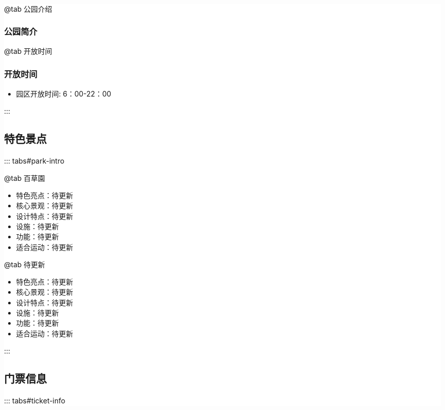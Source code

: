 @tab 公园介绍
### 公园简介
@tab 开放时间
### 开放时间
- 园区开放时间: 6：00-22：00

:::

## 特色景点

::: tabs#park-intro

@tab 百草園
<ImageCard
image="https://cgj.sz.gov.cn/images/index20230710_1.png"
    title="百草園"
    description="公園「百草芯廣場」和「岐黃廣場」兩大景區人潮最多，成為遊客專屬打卡點。百草芯廣場不規則草地上矗立著一個個透明的圓柱體，夜晚降臨時，百草芯展現出全新的模樣，炫彩奪目的燈光映襯暮夜，現代感十足。岐黃廣場佇立著一面百草十景牆，牆上描繪著各色各樣的中草藥模樣、功效，讓遊客在休閒放鬆之餘又增長了知識。牆後方的百米青竹巷，古色古香，是個休養生息的絕佳地點。"
    date=""
    author="深圳政府在線"
/>


- 特色亮点：待更新
- 核心景观：待更新
- 设计特点：待更新
- 设施：待更新
- 功能：待更新
- 适合运动：待更新

@tab 待更新
<ImageCard
image="https://cgj.sz.gov.cn/images/index20230710_1.png"
    title="百草園"
    description="公園「百草芯廣場」和「岐黃廣場」兩大景區人潮最多，成為遊客專屬打卡點。百草芯廣場不規則草地上矗立著一個個透明的圓柱體，夜晚降臨時，百草芯展現出全新的模樣，炫彩奪目的燈光映襯暮夜，現代感十足。岐黃廣場佇立著一面百草十景牆，牆上描繪著各色各樣的中草藥模樣、功效，讓遊客在休閒放鬆之餘又增長了知識。牆後方的百米青竹巷，古色古香，是個休養生息的絕佳地點。"
    date=""
    author="深圳政府在線"
/>


- 特色亮点：待更新
- 核心景观：待更新
- 设计特点：待更新
- 设施：待更新
- 功能：待更新
- 适合运动：待更新

:::

## 门票信息

::: tabs#ticket-info
